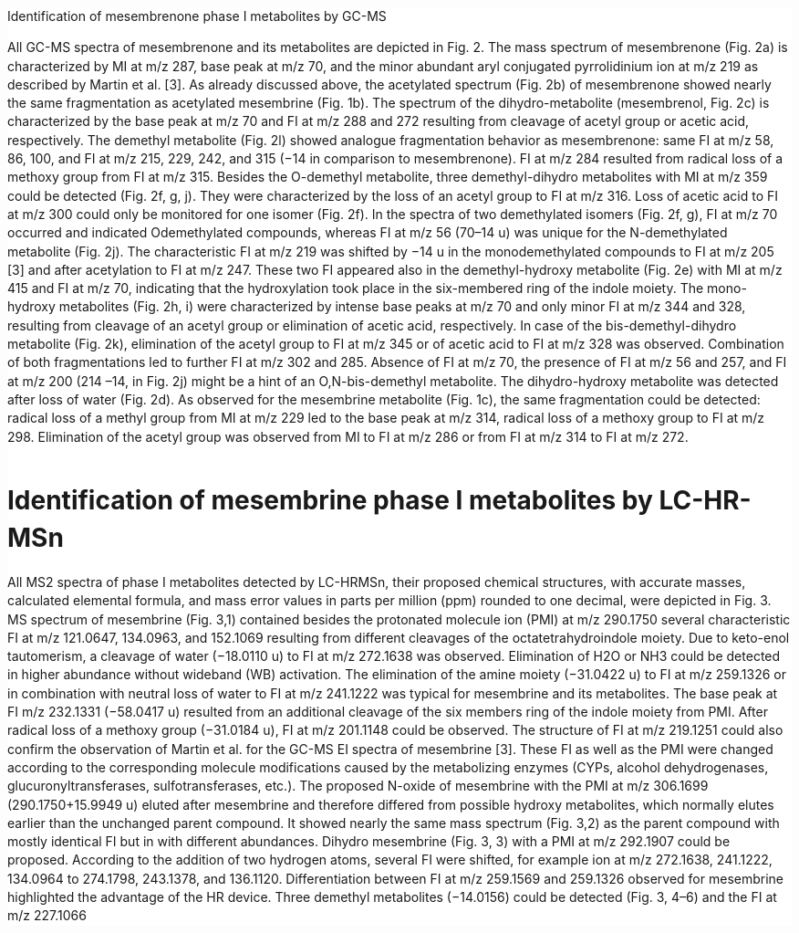 Identification of mesembrenone phase I metabolites by GC-MS

All GC-MS spectra of mesembrenone and its metabolites are depicted in Fig. 2. The mass spectrum of mesembrenone (Fig. 2a) is characterized by MI at m/z 287, base peak at m/z 70, and the minor abundant aryl conjugated pyrrolidinium ion at m/z 219 as described by Martin et al. [3]. As already discussed above, the acetylated spectrum (Fig. 2b) of mesembrenone showed nearly the same fragmentation as acetylated mesembrine (Fig. 1b). The spectrum of the dihydro-metabolite (mesembrenol, Fig. 2c) is characterized by the base peak at m/z 70 and FI at m/z 288 and 272 resulting from cleavage of acetyl group or acetic acid, respectively. The demethyl metabolite (Fig. 2l) showed analogue fragmentation behavior as mesembrenone: same FI at m/z 58, 86, 100, and FI at m/z 215, 229, 242, and 315 (−14 in comparison to mesembrenone). FI at m/z 284 resulted from radical loss of a methoxy group from FI at m/z 315. Besides the O-demethyl metabolite, three demethyl-dihydro metabolites with MI at m/z 359 could be detected (Fig. 2f, g, j). They were characterized by the loss of an acetyl group to FI at m/z 316. Loss of acetic acid to FI at m/z 300 could only be monitored for one isomer (Fig. 2f). In the spectra of two demethylated isomers (Fig. 2f, g), FI at m/z 70 occurred and indicated Odemethylated compounds, whereas FI at m/z 56 (70–14 u) was unique for the N-demethylated metabolite (Fig. 2j). The characteristic FI at m/z 219 was shifted by −14 u in the monodemethylated compounds to FI at m/z 205 [3] and after acetylation to FI at m/z 247. These two FI appeared also in the demethyl-hydroxy metabolite (Fig. 2e) with MI at m/z 415 and FI at m/z 70, indicating that the hydroxylation took place in the six-membered ring of the indole moiety. The mono-hydroxy metabolites (Fig. 2h, i) were characterized by intense base peaks at m/z 70 and only minor FI at m/z 344 and 328, resulting from cleavage of an acetyl group or elimination of acetic acid, respectively. In case of the bis-demethyl-dihydro metabolite (Fig. 2k), elimination of the acetyl group to FI at m/z 345 or of acetic acid to FI at m/z 328 was observed. Combination of both fragmentations led to further FI at m/z 302 and 285. Absence of FI at m/z 70, the presence of FI at m/z 56 and 257, and FI at m/z 200 (214 –14, in Fig. 2j) might be a hint of an O,N-bis-demethyl metabolite. The dihydro-hydroxy metabolite was detected after loss of water (Fig. 2d). As observed for the mesembrine metabolite (Fig. 1c), the same fragmentation could be detected: radical loss of a methyl group from MI at m/z 229 led to the base peak at m/z 314, radical loss of a methoxy group to FI at m/z 298. Elimination of the acetyl group was observed from MI to FI at m/z 286 or from FI at m/z 314 to FI at m/z 272.

# Identification of mesembrine phase I metabolites by LC-HR-MSn

All MS2 spectra of phase I metabolites detected by LC-HRMSn, their proposed chemical structures, with accurate masses, calculated elemental formula, and mass error values in parts per million (ppm) rounded to one decimal, were depicted in Fig. 3. MS spectrum of mesembrine (Fig. 3,1) contained besides the protonated molecule ion (PMI) at m/z 290.1750 several characteristic FI at m/z 121.0647, 134.0963, and 152.1069 resulting from different cleavages of the octatetrahydroindole moiety. Due to keto-enol tautomerism, a cleavage of water (−18.0110 u) to FI at m/z 272.1638 was observed. Elimination of H2O or NH3 could be detected in higher abundance without wideband (WB) activation. The elimination of the amine moiety (−31.0422 u) to FI at m/z 259.1326 or in combination with neutral loss of water to FI at m/z 241.1222 was typical for mesembrine and its metabolites. The base peak at FI m/z 232.1331 (−58.0417 u) resulted from an additional cleavage of the six members ring of the indole moiety from PMI. After radical loss of a methoxy group (−31.0184 u), FI at m/z 201.1148 could be observed. The structure of FI at m/z 219.1251 could also confirm the observation of Martin et al. for the GC-MS EI spectra of mesembrine [3]. These FI as well as the PMI were changed according to the corresponding molecule modifications caused by the metabolizing enzymes (CYPs, alcohol dehydrogenases, glucuronyltransferases, sulfotransferases, etc.). The proposed N-oxide of mesembrine with the PMI at m/z 306.1699 (290.1750+15.9949 u) eluted after mesembrine and therefore differed from possible hydroxy metabolites, which normally elutes earlier than the unchanged parent compound. It showed nearly the same mass spectrum (Fig. 3,2) as the parent compound with mostly identical FI but in with different abundances. Dihydro mesembrine (Fig. 3, 3) with a PMI at m/z 292.1907 could be proposed. According to the addition of two hydrogen atoms, several FI were shifted, for example ion at m/z 272.1638, 241.1222, 134.0964 to 274.1798, 243.1378, and 136.1120. Differentiation between FI at m/z 259.1569 and 259.1326 observed for mesembrine highlighted the advantage of the HR device. Three demethyl metabolites (−14.0156) could be detected (Fig. 3, 4–6) and the FI at m/z 227.1066
